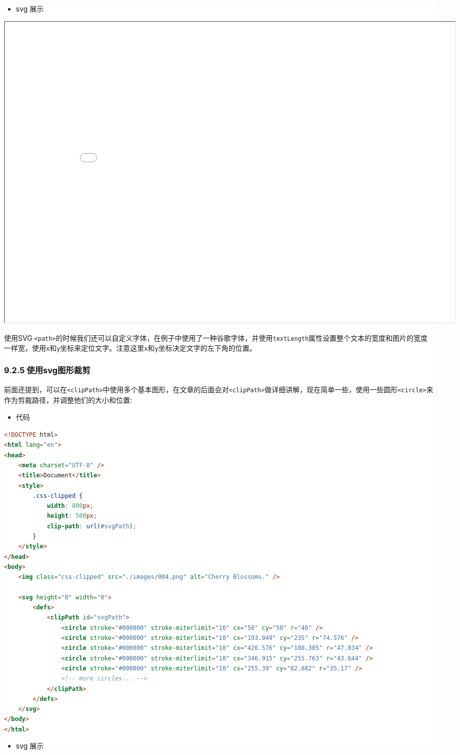- svg 展示

<iframe src="/note-front/animation/svg/base/html/05.html" width="900" height="600"></iframe>


使用SVG `<path>`的时候我们还可以自定义字体，在例子中使用了一种谷歌字体，并使用`textLength`属性设置整个文本的宽度和图片的宽度一样宽，使用`x`和`y`坐标来定位文字。注意这里`x`和`y`坐标决定文字的左下角的位置。




### 9.2.5 使用svg图形裁剪

前面还提到，可以在`<clipPath>`中使用多个基本图形，在文章的后面会对`<clipPath>`做详细讲解，现在简单一些，使用一些圆形`<circle>`来作为剪裁路径，并调整他们的大小和位置:

- 代码

```html
<!DOCTYPE html>
<html lang="en">
<head>
    <meta charset="UTF-8" />
    <title>Document</title>
    <style>
        .css-clipped {
            width: 800px;
            height: 500px;
            clip-path: url(#svgPath);
        }
    </style>
</head>
<body>
    <img class="css-clipped" src="./images/004.png" alt="Cherry Blossoms." />

    <svg height="0" width="0">
        <defs>
            <clipPath id="svgPath">
                <circle stroke="#000000" stroke-miterlimit="10" cx="50" cy="50" r="40" />
                <circle stroke="#000000" stroke-miterlimit="10" cx="193.949" cy="235" r="74.576" />
                <circle stroke="#000000" stroke-miterlimit="10" cx="426.576" cy="108.305" r="47.034" />
                <circle stroke="#000000" stroke-miterlimit="10" cx="346.915" cy="255.763" r="43.644" />
                <circle stroke="#000000" stroke-miterlimit="10" cx="255.39" cy="82.882" r="35.17" />
                <!-- more circles... -->
            </clipPath>
        </defs>
    </svg>
</body>
</html>
```

- svg 展示
